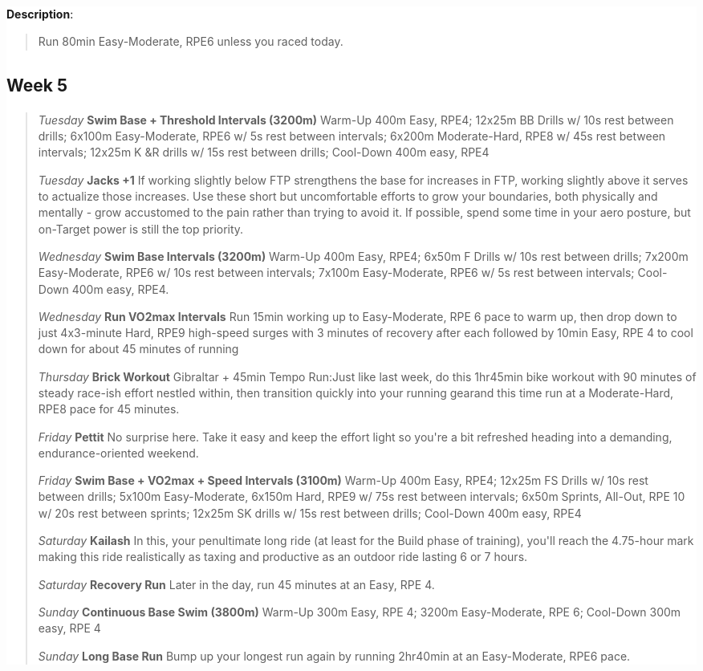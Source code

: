
**Description**:

> Run 80min Easy-Moderate, RPE6 unless you raced today.

## Week 5

> _Tuesday_ **Swim Base + Threshold Intervals (3200m)** Warm-Up 400m Easy, RPE4;
> 12x25m BB Drills w/ 10s rest between drills; 6x100m Easy-Moderate, RPE6 w/ 5s
> rest between intervals; 6x200m Moderate-Hard, RPE8 w/ 45s rest between
> intervals; 12x25m K &R drills w/ 15s rest between drills; Cool-Down 400m easy,
> RPE4
> 
> _Tuesday_ **Jacks +1** If working slightly below FTP strengthens the base for
> increases in FTP, working slightly above it serves to actualize those
> increases. Use these short but uncomfortable efforts to grow your boundaries,
> both physically and mentally - grow accustomed to the pain rather than trying
> to avoid it. If possible, spend some time in your aero posture, but on-Target
> power is still the top priority.
> 
> _Wednesday_ **Swim Base Intervals (3200m)** Warm-Up 400m Easy, RPE4; 6x50m F
> Drills w/ 10s rest between drills; 7x200m Easy-Moderate, RPE6 w/ 10s rest
> between intervals; 7x100m Easy-Moderate, RPE6 w/ 5s rest between intervals;
> Cool-Down 400m easy, RPE4.
> 
> _Wednesday_ **Run VO2max Intervals** Run 15min working up to Easy-Moderate,
> RPE 6 pace to warm up, then drop down to just 4x3-minute Hard, RPE9 high-speed
> surges with 3 minutes of recovery after each followed by 10min Easy, RPE 4 to
> cool down for about 45 minutes of running
> 
> _Thursday_ **Brick Workout** Gibraltar + 45min Tempo Run:Just like last week,
> do this 1hr45min bike workout with 90 minutes of steady race-ish effort
> nestled within, then transition quickly into your running gearand this time
> run at a Moderate-Hard, RPE8 pace for 45 minutes.
> 
> _Friday_ **Pettit** No surprise here. Take it easy and keep the effort light
> so you're a bit refreshed heading into a demanding, endurance-oriented
> weekend.
> 
> _Friday_ **Swim Base + VO2max + Speed Intervals (3100m)** Warm-Up 400m Easy,
> RPE4; 12x25m FS Drills w/ 10s rest between drills; 5x100m Easy-Moderate,
> 6x150m Hard, RPE9 w/ 75s rest between intervals; 6x50m Sprints, All-Out, RPE
> 10 w/ 20s rest between sprints; 12x25m SK drills w/ 15s rest between drills;
> Cool-Down 400m easy, RPE4
> 
> _Saturday_ **Kailash** In this, your penultimate long ride (at least for the
> Build phase of training), you'll reach the 4.75-hour mark making this ride
> realistically as taxing and productive as an outdoor ride lasting 6 or 7
> hours.
> 
> _Saturday_ **Recovery Run** Later in the day, run 45 minutes at an Easy, RPE
> 4.
> 
> _Sunday_ **Continuous Base Swim (3800m)** Warm-Up 300m Easy, RPE 4; 3200m
> Easy-Moderate, RPE 6; Cool-Down 300m easy, RPE 4
> 
> _Sunday_ **Long Base Run** Bump up your longest run again by running 2hr40min
> at an Easy-Moderate, RPE6 pace.
